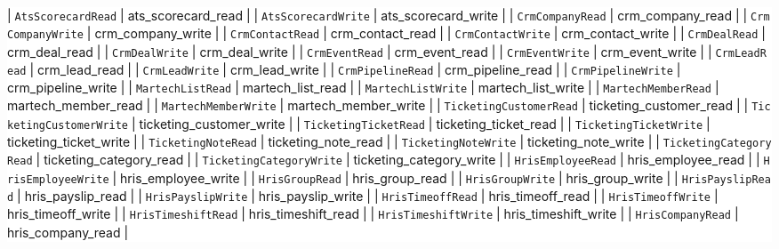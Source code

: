 | `AtsScorecardRead`             | ats_scorecard_read             |
| `AtsScorecardWrite`            | ats_scorecard_write            |
| `CrmCompanyRead`               | crm_company_read               |
| `CrmCompanyWrite`              | crm_company_write              |
| `CrmContactRead`               | crm_contact_read               |
| `CrmContactWrite`              | crm_contact_write              |
| `CrmDealRead`                  | crm_deal_read                  |
| `CrmDealWrite`                 | crm_deal_write                 |
| `CrmEventRead`                 | crm_event_read                 |
| `CrmEventWrite`                | crm_event_write                |
| `CrmLeadRead`                  | crm_lead_read                  |
| `CrmLeadWrite`                 | crm_lead_write                 |
| `CrmPipelineRead`              | crm_pipeline_read              |
| `CrmPipelineWrite`             | crm_pipeline_write             |
| `MartechListRead`              | martech_list_read              |
| `MartechListWrite`             | martech_list_write             |
| `MartechMemberRead`            | martech_member_read            |
| `MartechMemberWrite`           | martech_member_write           |
| `TicketingCustomerRead`        | ticketing_customer_read        |
| `TicketingCustomerWrite`       | ticketing_customer_write       |
| `TicketingTicketRead`          | ticketing_ticket_read          |
| `TicketingTicketWrite`         | ticketing_ticket_write         |
| `TicketingNoteRead`            | ticketing_note_read            |
| `TicketingNoteWrite`           | ticketing_note_write           |
| `TicketingCategoryRead`        | ticketing_category_read        |
| `TicketingCategoryWrite`       | ticketing_category_write       |
| `HrisEmployeeRead`             | hris_employee_read             |
| `HrisEmployeeWrite`            | hris_employee_write            |
| `HrisGroupRead`                | hris_group_read                |
| `HrisGroupWrite`               | hris_group_write               |
| `HrisPayslipRead`              | hris_payslip_read              |
| `HrisPayslipWrite`             | hris_payslip_write             |
| `HrisTimeoffRead`              | hris_timeoff_read              |
| `HrisTimeoffWrite`             | hris_timeoff_write             |
| `HrisTimeshiftRead`            | hris_timeshift_read            |
| `HrisTimeshiftWrite`           | hris_timeshift_write           |
| `HrisCompanyRead`              | hris_company_read              |